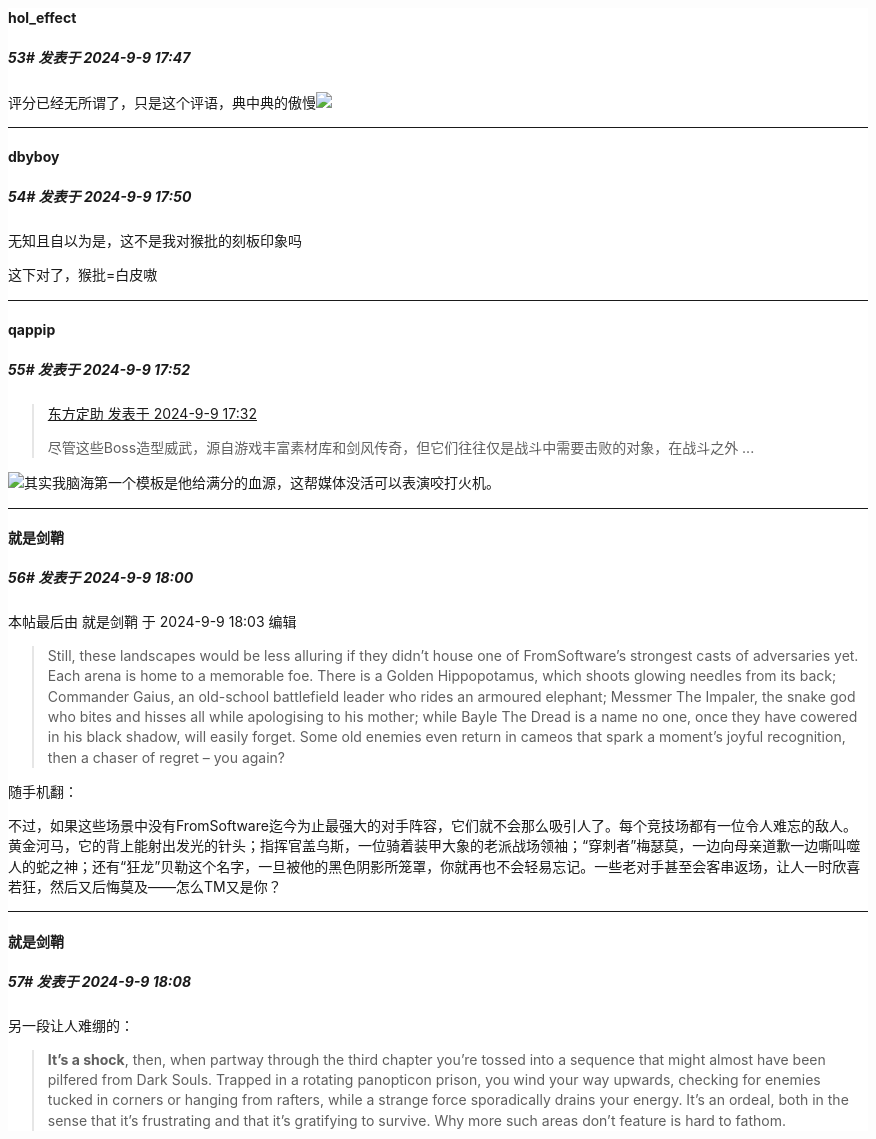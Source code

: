 ####  hol_effect  
##### 53#       发表于 2024-9-9 17:47

评分已经无所谓了，只是这个评语，典中典的傲慢<img src="https://static.saraba1st.com/image/smiley/face2017/053.png" referrerpolicy="no-referrer">


*****

####  dbyboy  
##### 54#       发表于 2024-9-9 17:50

无知且自以为是，这不是我对猴批的刻板印象吗

这下对了，猴批=白皮嗷

*****

####  qappip  
##### 55#       发表于 2024-9-9 17:52

<blockquote><a href="httphttps://bbs.saraba1st.com/2b/forum.php?mod=redirect&amp;goto=findpost&amp;pid=66156402&amp;ptid=2198513" target="_blank">东方定助 发表于 2024-9-9 17:32</a>

尽管这些Boss造型威武，源自游戏丰富素材库和剑风传奇，但它们往往仅是战斗中需要击败的对象，在战斗之外 ...</blockquote>
<img src="https://static.saraba1st.com/image/smiley/face2017/037.png" referrerpolicy="no-referrer">其实我脑海第一个模板是他给满分的血源，这帮媒体没活可以表演咬打火机。


*****

####  就是剑鞘  
##### 56#       发表于 2024-9-9 18:00

 本帖最后由 就是剑鞘 于 2024-9-9 18:03 编辑 
<blockquote>Still, these landscapes would be less alluring if they didn’t house one of FromSoftware’s strongest casts of adversaries yet. Each arena is home to a memorable foe. There is a Golden Hippopotamus, which shoots glowing needles from its back; Commander Gaius, an old-school battlefield leader who rides an armoured elephant; Messmer The Impaler, the snake god who bites and hisses all while apologising to his mother; while Bayle The Dread is a name no one, once they have cowered in his black shadow, will easily forget. Some old enemies even return in cameos that spark a moment’s joyful recognition, then a chaser of regret – you again?</blockquote>
随手机翻：

不过，如果这些场景中没有FromSoftware迄今为止最强大的对手阵容，它们就不会那么吸引人了。每个竞技场都有一位令人难忘的敌人。黄金河马，它的背上能射出发光的针头；指挥官盖乌斯，一位骑着装甲大象的老派战场领袖；“穿刺者”梅瑟莫，一边向母亲道歉一边嘶叫噬人的蛇之神；还有“狂龙”贝勒这个名字，一旦被他的黑色阴影所笼罩，你就再也不会轻易忘记。一些老对手甚至会客串返场，让人一时欣喜若狂，然后又后悔莫及——怎么TM又是你？


*****

####  就是剑鞘  
##### 57#       发表于 2024-9-9 18:08

另一段让人难绷的：
 <blockquote><strong>It’s a shock</strong>, then, when partway through the third chapter you’re tossed into a sequence that might almost have been pilfered from Dark Souls. Trapped in a rotating panopticon prison, you wind your way upwards, checking for enemies tucked in corners or hanging from rafters, while a strange force sporadically drains your energy. It’s an ordeal, both in the sense that it’s frustrating and that it’s gratifying to survive. Why more such areas don’t feature is hard to fathom.</blockquote>

